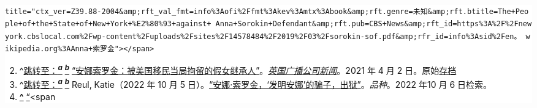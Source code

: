     title="ctx_ver=Z39.88-2004&amp;rft_val_fmt=info%3Aofi%2Ffmt%3Akev%3Amtx%3Abook&amp;rft.genre=未知&amp;rft.btitle=The+People+of+the+State+of+New+York+%E2%80%93+against+ Anna+Sorokin+Defendant&amp;rft.pub=CBS+News&amp;rft_id=https%3A%2F%2Fnewyork.cbslocal.com%2Fwp-content%2Fuploads%2Fsites%2F14578484%2F2019%2F03%2Fsorokin-sof.pdf&amp;rfr_id=info%3Asid%2Fen。 wikipedia.org%3AAnna+索罗金"></span>
2.  <span id="cite_note-detained-2"><span
    class="mw-cite-backlink">^[<span
    class="cite-accessibility-label">跳转至：</span><sup>***a***</sup>](https://en.wikipedia.org/wiki/Anna_Sorokin#cite_ref-detained_2-0)
    [<sup>***b***</sup>](https://en.wikipedia.org/wiki/Anna_Sorokin#cite_ref-detained_2-1)</span>
    <span class="reference-text">
    <a href="https://www.bbc.co.uk/news/world-us-canada-56614021"
    class="external text"
    rel="nofollow">“安娜索罗金：被美国移民当局拘留的假女继承人”</a></span><span
    class="reference-text">。</span><span
    class="reference-text">*[英国广播公司新闻](https://en.wikipedia.org/wiki/BBC_News "BBC News")*</span><span
    class="reference-text">。</span><span class="reference-text">2021 年
    4 月 2 日。</span><span class="reference-text">原始</span><span
    class="reference-text"><a
    href="https://web.archive.org/web/20210423215758/https://www.bbc.co.uk/news/world-us-canada-56614021"
    class="external text" rel="nofollow">存档</a></span><span
    class="reference-text"><a href="https://www.bbc.co.uk/news/world-us-canada-56614021"
    class="external text" rel="nofollow"></a>*[](https://en.wikipedia.org/wiki/BBC_News "英国广播公司的新闻")*<a
    href="https://web.archive.org/web/20210423215758/https://www.bbc.co.uk/news/world-us-canada-56614021"
    class="external text" rel="nofollow"></a><span class="Z3988"
    title="ctx_ver=Z39.88-2004&amp;rft_val_fmt=info%3Aofi%2Ffmt%3Akev%3Amtx%3Ajournal&amp;rft.genre=article&amp;rft.jtitle=BBC+News&amp;rft.atitle=Anna+Sorokin%3A+Fake+heiress+detained+by+US+immigration++ authorities&amp;rft.date=2021-04-02&amp;rft_id=https%3A%2F%2Fwww.bbc.co.uk%2Fnews%2Fworld-us-canada-56614021&amp;rfr_id=info%3Asid%2Fen.wikipedia.org%3AAnna+Sorokin"></span></span></span>
3.  <span id="cite_note-Reul-3"><span class="mw-cite-backlink">^[<span
    class="cite-accessibility-label">跳转至：</span><sup>***a***</sup>](https://en.wikipedia.org/wiki/Anna_Sorokin#cite_ref-Reul_3-0)
    [<sup>***b***</sup>](https://en.wikipedia.org/wiki/Anna_Sorokin#cite_ref-Reul_3-1)</span>
    <span class="reference-text"> Reul, Katie（2022 年 10 月 5
    日）。</span><span class="reference-text"><a
    href="https://variety.com/2022/tv/news/anna-sorokin-inventing-anna-released-prison-1235394125/"
    class="external text"
    rel="nofollow">“安娜·索罗金，‘发明安娜’的骗子，出狱”</a></span><span
    class="reference-text">。</span><span
    class="reference-text">*品种*</span><span
    class="reference-text"><span
    class="reference-accessdate">。</span></span><span
    class="reference-text"><span class="reference-accessdate">2022
    年</span></span><span class="reference-text"><span
    class="reference-accessdate"><span class="nowrap">10 月 6
    日</span></span></span><span class="reference-text"><span
    class="reference-accessdate">检索</span></span><span
    class="reference-text">。</span><span class="reference-text"><a
    href="https://variety.com/2022/tv/news/anna-sorokin-inventing-anna-released-prison-1235394125/"
    class="external text" rel="nofollow"></a><span
    class="reference-accessdate"><span
    class="nowrap"></span></span><span class="Z3988"
    title="ctx_ver=Z39.88-2004&amp;rft_val_fmt=info%3Aofi%2Ffmt%3Akev%3Amtx%3Ajournal&amp;rft.genre=unknown&amp;rft.jtitle=Variety&amp;rft.atitle=Anna+Sorokin%2C+Con-Artist+From+%27Inventing+Anna%2C%27+释放+来自+监狱&amp;rft.date=2022-10-05&amp;rft.aulast=Reul&amp;rft.aufirst=Katie&amp;rft_id=https%3A%2F%2Fvariety.com%2F2022%2Ftv%2Fnews%2Fanna-sorokin-inventing-anna-released-prison- 1235394125%2F&amp;rfr_id=info%3Asid%2Fen.wikipedia.org%3AAnna+Sorokin"></span></span></span>
4.  <span id="cite_note-4"><span
    class="mw-cite-backlink">**<a href="https://en.wikipedia.org/wiki/Anna_Sorokin#cite_ref-4"
    aria-label="跳起来" title="跳起来">^</a>** </span> <span
    class="reference-text"><a
    href="https://www.vanityfair.com/news/2018/04/my-misadventure-with-the-magician-of-manhattan"
    class="external text" rel="nofollow">“</a></span><span